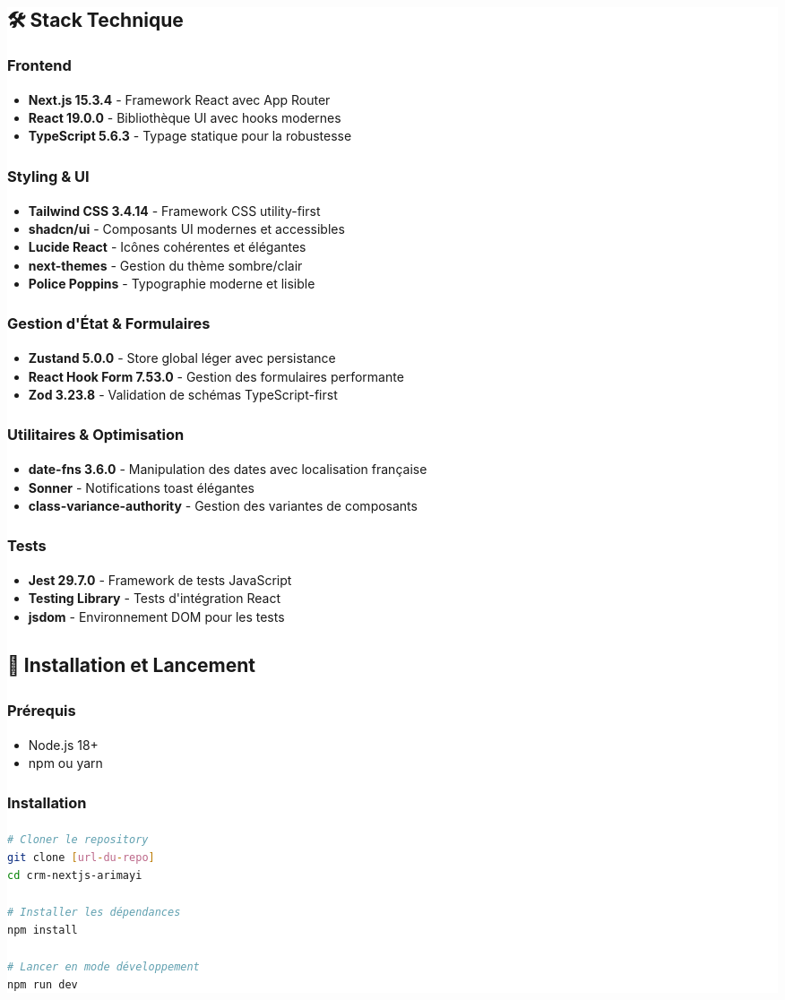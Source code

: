 ## 🛠️ Stack Technique

### Frontend
- **Next.js 15.3.4** - Framework React avec App Router
- **React 19.0.0** - Bibliothèque UI avec hooks modernes
- **TypeScript 5.6.3** - Typage statique pour la robustesse

### Styling & UI
- **Tailwind CSS 3.4.14** - Framework CSS utility-first
- **shadcn/ui** - Composants UI modernes et accessibles
- **Lucide React** - Icônes cohérentes et élégantes
- **next-themes** - Gestion du thème sombre/clair
- **Police Poppins** - Typographie moderne et lisible

### Gestion d'État & Formulaires
- **Zustand 5.0.0** - Store global léger avec persistance
- **React Hook Form 7.53.0** - Gestion des formulaires performante
- **Zod 3.23.8** - Validation de schémas TypeScript-first

### Utilitaires & Optimisation
- **date-fns 3.6.0** - Manipulation des dates avec localisation française
- **Sonner** - Notifications toast élégantes
- **class-variance-authority** - Gestion des variantes de composants

### Tests
- **Jest 29.7.0** - Framework de tests JavaScript
- **Testing Library** - Tests d'intégration React
- **jsdom** - Environnement DOM pour les tests

## 🚀 Installation et Lancement

### Prérequis
- Node.js 18+ 
- npm ou yarn

### Installation
```bash
# Cloner le repository
git clone [url-du-repo]
cd crm-nextjs-arimayi

# Installer les dépendances
npm install

# Lancer en mode développement
npm run dev
```
